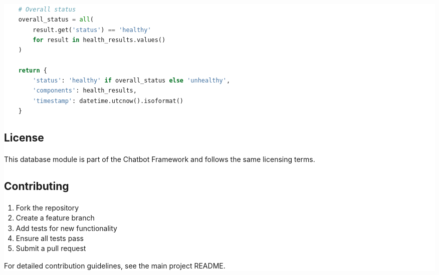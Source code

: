 ```python
    # Overall status
    overall_status = all(
        result.get('status') == 'healthy' 
        for result in health_results.values()
    )
    
    return {
        'status': 'healthy' if overall_status else 'unhealthy',
        'components': health_results,
        'timestamp': datetime.utcnow().isoformat()
    }
```

## License

This database module is part of the Chatbot Framework and follows the same licensing terms.

## Contributing

1. Fork the repository
2. Create a feature branch
3. Add tests for new functionality
4. Ensure all tests pass
5. Submit a pull request

For detailed contribution guidelines, see the main project README.
